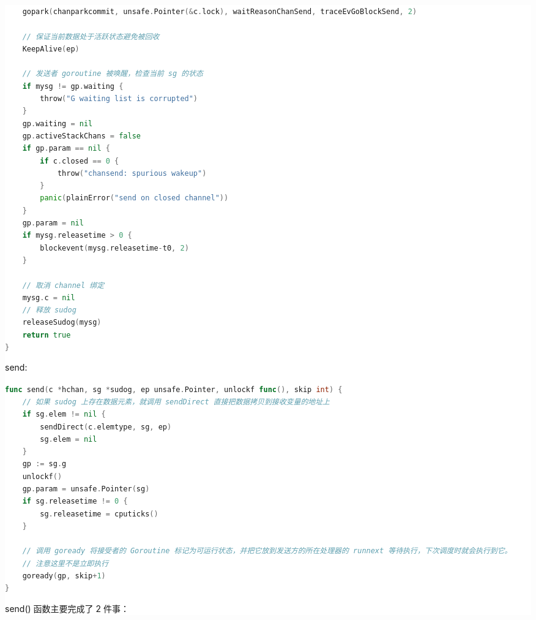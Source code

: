 ```go
	gopark(chanparkcommit, unsafe.Pointer(&c.lock), waitReasonChanSend, traceEvGoBlockSend, 2)

    // 保证当前数据处于活跃状态避免被回收
	KeepAlive(ep)

	// 发送者 goroutine 被唤醒，检查当前 sg 的状态
	if mysg != gp.waiting {
		throw("G waiting list is corrupted")
	}
	gp.waiting = nil
	gp.activeStackChans = false
	if gp.param == nil {
		if c.closed == 0 {
			throw("chansend: spurious wakeup")
		}
		panic(plainError("send on closed channel"))
	}
	gp.param = nil
	if mysg.releasetime > 0 {
		blockevent(mysg.releasetime-t0, 2)
	}

    // 取消 channel 绑定
	mysg.c = nil
    // 释放 sudog
	releaseSudog(mysg)
	return true
}
```

send: 

```go
func send(c *hchan, sg *sudog, ep unsafe.Pointer, unlockf func(), skip int) {
    // 如果 sudog 上存在数据元素，就调用 sendDirect 直接把数据拷贝到接收变量的地址上
	if sg.elem != nil {
		sendDirect(c.elemtype, sg, ep)
		sg.elem = nil
	}
	gp := sg.g
	unlockf()
	gp.param = unsafe.Pointer(sg)
	if sg.releasetime != 0 {
		sg.releasetime = cputicks()
	}

    // 调用 goready 将接受者的 Goroutine 标记为可运行状态，并把它放到发送方的所在处理器的 runnext 等待执行，下次调度时就会执行到它。
    // 注意这里不是立即执行
	goready(gp, skip+1)
}
```
send() 函数主要完成了 2 件事：
